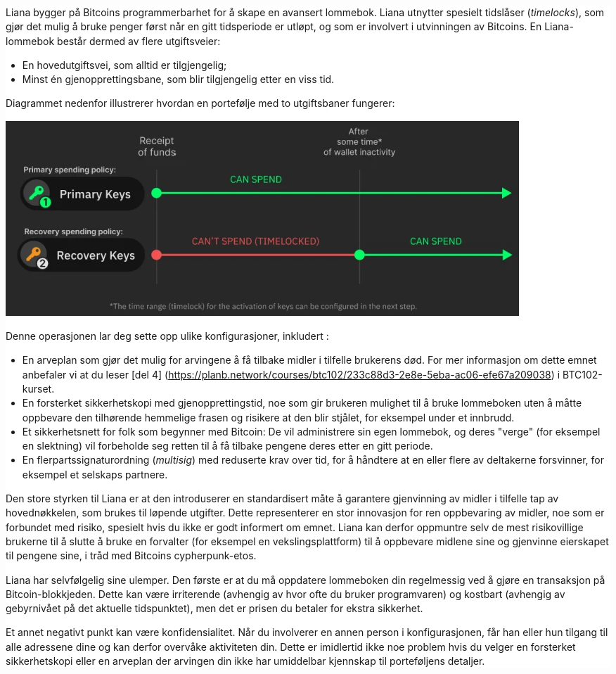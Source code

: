 Liana bygger på Bitcoins programmerbarhet for å skape en avansert lommebok. Liana utnytter spesielt tidslåser (*timelocks*), som gjør det mulig å bruke penger først når en gitt tidsperiode er utløpt, og som er involvert i utvinningen av Bitcoins. En Liana-lommebok består dermed av flere utgiftsveier:


- En hovedutgiftsvei, som alltid er tilgjengelig;
- Minst én gjenopprettingsbane, som blir tilgjengelig etter en viss tid.

Diagrammet nedenfor illustrerer hvordan en portefølje med to utgiftsbaner fungerer:

![Schéma explicatif](assets/fr/01.webp)

Denne operasjonen lar deg sette opp ulike konfigurasjoner, inkludert :


- En arveplan som gjør det mulig for arvingene å få tilbake midler i tilfelle brukerens død. For mer informasjon om dette emnet anbefaler vi at du leser [del 4] (https://planb.network/courses/btc102/233c88d3-2e8e-5eba-ac06-efe67a209038) i BTC102-kurset.
- En forsterket sikkerhetskopi med gjenopprettingstid, noe som gir brukeren mulighet til å bruke lommeboken uten å måtte oppbevare den tilhørende hemmelige frasen og risikere at den blir stjålet, for eksempel under et innbrudd.
- Et sikkerhetsnett for folk som begynner med Bitcoin: De vil administrere sin egen lommebok, og deres "verge" (for eksempel en slektning) vil forbeholde seg retten til å få tilbake pengene deres etter en gitt periode.
- En flerpartssignaturordning (*multisig*) med reduserte krav over tid, for å håndtere at en eller flere av deltakerne forsvinner, for eksempel et selskaps partnere.

Den store styrken til Liana er at den introduserer en standardisert måte å garantere gjenvinning av midler i tilfelle tap av hovednøkkelen, som brukes til løpende utgifter. Dette representerer en stor innovasjon for ren oppbevaring av midler, noe som er forbundet med risiko, spesielt hvis du ikke er godt informert om emnet. Liana kan derfor oppmuntre selv de mest risikovillige brukerne til å slutte å bruke en forvalter (for eksempel en vekslingsplattform) til å oppbevare midlene sine og gjenvinne eierskapet til pengene sine, i tråd med Bitcoins cypherpunk-etos.

Liana har selvfølgelig sine ulemper. Den første er at du må oppdatere lommeboken din regelmessig ved å gjøre en transaksjon på Bitcoin-blokkjeden. Dette kan være irriterende (avhengig av hvor ofte du bruker programvaren) og kostbart (avhengig av gebyrnivået på det aktuelle tidspunktet), men det er prisen du betaler for ekstra sikkerhet.

Et annet negativt punkt kan være konfidensialitet. Når du involverer en annen person i konfigurasjonen, får han eller hun tilgang til alle adressene dine og kan derfor overvåke aktiviteten din. Dette er imidlertid ikke noe problem hvis du velger en forsterket sikkerhetskopi eller en arveplan der arvingen din ikke har umiddelbar kjennskap til porteføljens detaljer.
